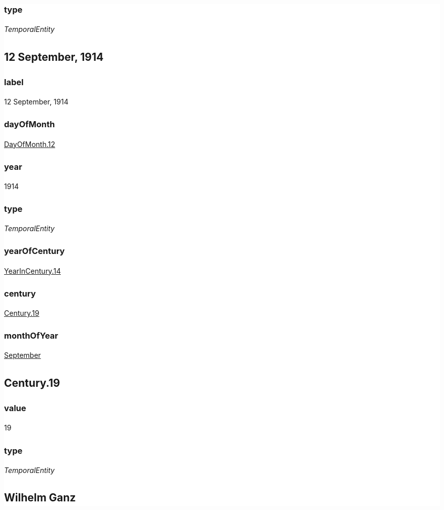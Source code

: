 ### type


*TemporalEntity*

## 12 September, 1914

### label


12 September, 1914

### dayOfMonth


[DayOfMonth.12](#DayOfMonth.12)

### year


1914

### type


*TemporalEntity*

### yearOfCentury


[YearInCentury.14](#YearInCentury.14)

### century


[Century.19](#Century.19)

### monthOfYear


[September](#September)

## Century.19

### value


19

### type


*TemporalEntity*

## Wilhelm Ganz
